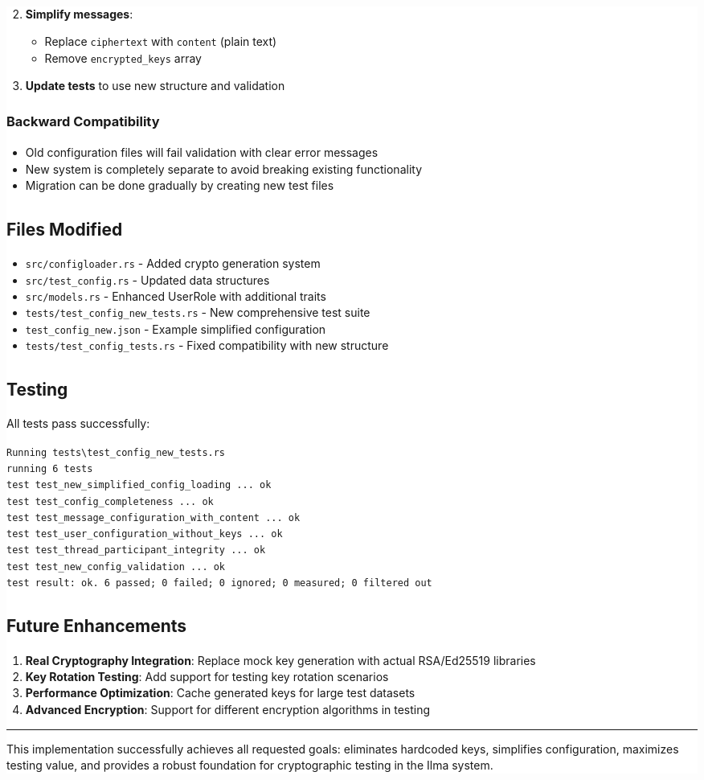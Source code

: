 2. **Simplify messages**:

   - Replace `ciphertext` with `content` (plain text)
   - Remove `encrypted_keys` array

3. **Update tests** to use new structure and validation

### Backward Compatibility

- Old configuration files will fail validation with clear error messages
- New system is completely separate to avoid breaking existing functionality
- Migration can be done gradually by creating new test files

## Files Modified

- `src/configloader.rs` - Added crypto generation system
- `src/test_config.rs` - Updated data structures
- `src/models.rs` - Enhanced UserRole with additional traits
- `tests/test_config_new_tests.rs` - New comprehensive test suite
- `test_config_new.json` - Example simplified configuration
- `tests/test_config_tests.rs` - Fixed compatibility with new structure

## Testing

All tests pass successfully:

```
Running tests\test_config_new_tests.rs
running 6 tests
test test_new_simplified_config_loading ... ok
test test_config_completeness ... ok
test test_message_configuration_with_content ... ok
test test_user_configuration_without_keys ... ok
test test_thread_participant_integrity ... ok
test test_new_config_validation ... ok
test result: ok. 6 passed; 0 failed; 0 ignored; 0 measured; 0 filtered out
```

## Future Enhancements

1. **Real Cryptography Integration**: Replace mock key generation with actual RSA/Ed25519 libraries
2. **Key Rotation Testing**: Add support for testing key rotation scenarios
3. **Performance Optimization**: Cache generated keys for large test datasets
4. **Advanced Encryption**: Support for different encryption algorithms in testing

---

This implementation successfully achieves all requested goals: eliminates hardcoded keys, simplifies configuration, maximizes testing value, and provides a robust foundation for cryptographic testing in the Ilma system.
